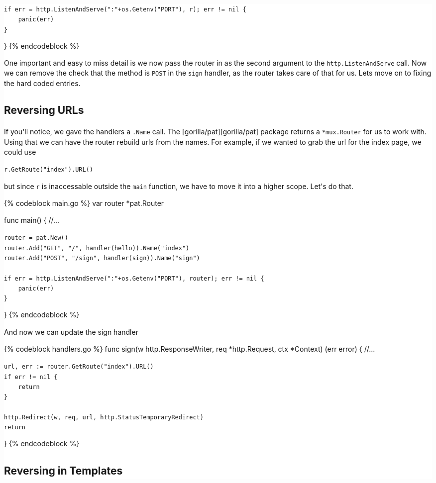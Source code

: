 	if err = http.ListenAndServe(":"+os.Getenv("PORT"), r); err != nil {
		panic(err)
	}
}
{% endcodeblock %}

One important and easy to miss detail is we now pass the router in as the
second argument to the `http.ListenAndServe` call. Now we can remove the check
that the method is `POST` in the `sign` handler, as the router takes care of that
for us. Lets move on to fixing the hard coded entries.

## Reversing URLs

If you'll notice, we gave the handlers a `.Name` call. The [gorilla/pat][gorilla/pat]
package returns a `*mux.Router` for us to work with. Using that we can have the
router rebuild urls from the names. For example, if we wanted to grab the url for
the index page, we could use

	r.GetRoute("index").URL()

but since `r` is inaccessable outside the `main` function, we have to move it
into a higher scope. Let's do that.

{% codeblock main.go %}
var router *pat.Router

func main() {
	//...

	router = pat.New()
	router.Add("GET", "/", handler(hello)).Name("index")
	router.Add("POST", "/sign", handler(sign)).Name("sign")

	if err = http.ListenAndServe(":"+os.Getenv("PORT"), router); err != nil {
		panic(err)
	}
}
{% endcodeblock %}

And now we can update the sign handler

{% codeblock handlers.go %}
func sign(w http.ResponseWriter, req *http.Request, ctx *Context) (err error) {
	//...

	url, err := router.GetRoute("index").URL()
	if err != nil {
		return
	}

	http.Redirect(w, req, url, http.StatusTemporaryRedirect)
	return
}
{% endcodeblock %}

## Reversing in Templates
